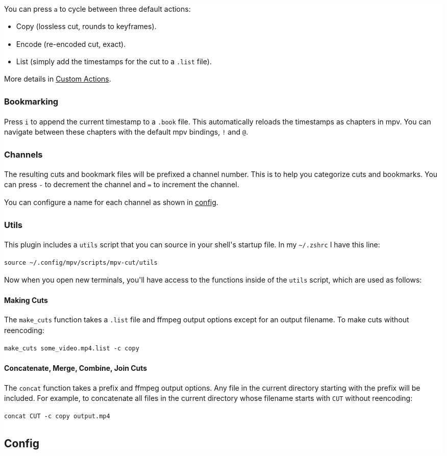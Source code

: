 You can press `a` to cycle between three default actions:

- Copy (lossless cut, rounds to keyframes).

- Encode (re-encoded cut, exact).

- List (simply add the timestamps for the cut to a `.list` file).

More details in [Custom Actions](#custom-actions).

### Bookmarking

Press `i` to append the current timestamp to a `.book` file. This
automatically reloads the timestamps as chapters in mpv. You can navigate
between these chapters with the default mpv bindings, `!` and `@`.

### Channels

The resulting cuts and bookmark files will be prefixed a channel number. This
is to help you categorize cuts and bookmarks. You can press `-` to decrement
the channel and `=` to increment the channel.

You can configure a name for each channel as shown in [config](#config).

### Utils

This plugin includes a `utils` script that you can source in your shell's
startup file. In my `~/.zshrc` I have this line:

```
source ~/.config/mpv/scripts/mpv-cut/utils
```

Now when you open new terminals, you'll have access to the functions inside of
the `utils` script, which are used as follows:

#### Making Cuts

The `make_cuts` function takes a `.list` file and ffmpeg output options except
for an output filename. To make cuts without reencoding:

```
make_cuts some_video.mp4.list -c copy
```

#### Concatenate, Merge, Combine, Join Cuts

The `concat` function takes a prefix and ffmpeg output options. Any file in the current directory
starting with the prefix will be included. For example, to concatenate all
files in the current directory whose filename starts with `CUT` without
reencoding:

```
concat CUT -c copy output.mp4
```

## Config
